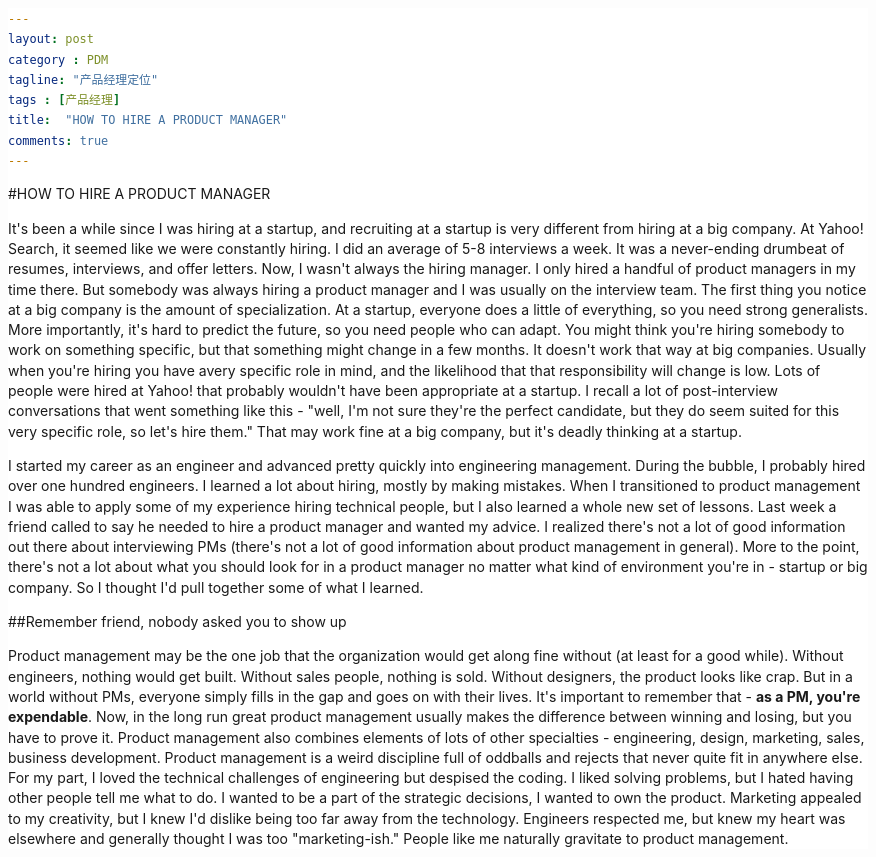 ```yaml
---
layout: post
category : PDM
tagline: "产品经理定位"
tags : [产品经理]
title:  "HOW TO HIRE A PRODUCT MANAGER"
comments: true
---	
```


#HOW TO HIRE A PRODUCT MANAGER

It's been a while since I was hiring at a startup, and recruiting at a startup is very different from hiring at a big company. At Yahoo! Search, it seemed like we were constantly hiring. I did an average of 5-8 interviews a week. It was a never-ending drumbeat of resumes, interviews, and offer letters. Now, I wasn't always the hiring manager. I only hired a handful of product managers in my time there. But somebody was always hiring a product manager and I was usually on the interview team. The first thing you notice at a big company is the amount of specialization. At a startup, everyone does a little of everything, so you need strong generalists. More importantly, it's hard to predict the future, so you need people who can adapt. You might think you're hiring somebody to work on something specific, but that something might change in a few months. It doesn't work that way at big companies. Usually when you're hiring you have avery specific role in mind, and the likelihood that that responsibility will change is low. Lots of people were hired at Yahoo! that probably wouldn't have been appropriate at a startup. I recall a lot of post-interview conversations that went something like this - "well, I'm not sure they're the perfect candidate, but they do seem suited for this very specific role, so let's hire them." That may work fine at a big company, but it's deadly thinking at a startup.

I started my career as an engineer and advanced pretty quickly into engineering management. During the bubble, I probably hired over one hundred engineers. I learned a lot about hiring, mostly by making mistakes. When I transitioned to product management I was able to apply some of my experience hiring technical people, but I also learned a whole new set of lessons. Last week a friend called to say he needed to hire a product manager and wanted my advice. I realized there's not a lot of good information out there about interviewing PMs (there's not a lot of good information about product management in general). More to the point, there's not a lot about what you should look for in a product manager no matter what kind of environment you're in - startup or big company. So I thought I'd pull together some of what I learned.

##Remember friend, nobody asked you to show up

Product management may be the one job that the organization would get along fine without (at least for a good while). Without engineers, nothing would get built. Without sales people, nothing is sold. Without designers, the product looks like crap. But in a world without PMs, everyone simply fills in the gap and goes on with their lives. It's important to remember that - **as a PM, you're expendable**. Now, in the long run great product management usually makes the difference between winning and losing, but you have to prove it. Product management also combines elements of lots of other specialties - engineering, design, marketing, sales, business development. Product management is a weird discipline full of oddballs and rejects that never quite fit in anywhere else. For my part, I loved the technical challenges of engineering but despised the coding. I liked solving problems, but I hated having other people tell me what to do. I wanted to be a part of the strategic decisions, I wanted to own the product. Marketing appealed to my creativity, but I knew I'd dislike being too far away from the technology. Engineers respected me, but knew my heart was elsewhere and generally thought I was too "marketing-ish." People like me naturally gravitate to product management.
